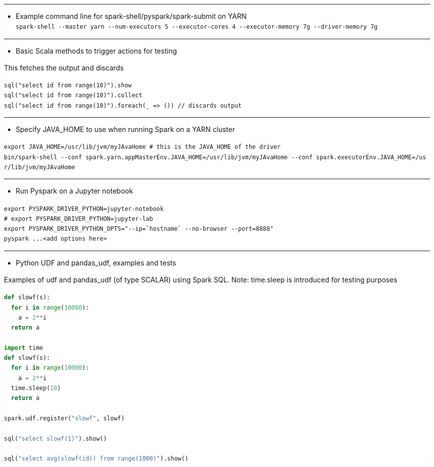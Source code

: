 
---
- Example command line for spark-shell/pyspark/spark-submit on YARN  
`spark-shell --master yarn --num-executors 5 --executor-cores 4 --executor-memory 7g --driver-memory 7g`

---
- Basic Scala methods to trigger actions for testing

This fetches the output and discards
 ```
sql("select id from range(10)").show
sql("select id from range(10)").collect
sql("select id from range(10)").foreach(_ => ()) // discards output
 ```
 
---
- Specify JAVA_HOME to use when running Spark on a YARN cluster   
```
export JAVA_HOME=/usr/lib/jvm/myJAvaHome # this is the JAVA_HOME of the driver
bin/spark-shell --conf spark.yarn.appMasterEnv.JAVA_HOME=/usr/lib/jvm/myJAvaHome --conf spark.executorEnv.JAVA_HOME=/usr/lib/jvm/myJAvaHome
```

---
- Run Pyspark on a Jupyter notebook
```
export PYSPARK_DRIVER_PYTHON=jupyter-notebook
# export PYSPARK_DRIVER_PYTHON=jupyter-lab
export PYSPARK_DRIVER_PYTHON_OPTS="--ip=`hostname` --no-browser --port=8888"
pyspark ...<add options here>
```
---
- Python UDF and pandas_udf, examples and tests

Examples of udf and pandas_udf (of type SCALAR) using Spark SQL.
Note: time.sleep is introduced for testing purposes
```python
def slowf(s):
  for i in range(10000):
    a = 2**i
  return a

import time
def slowf(s):
  for i in range(10000):
    a = 2**i
  time.sleep(10)
  return a

spark.udf.register("slowf", slowf)

sql("select slowf(1)").show()

sql("select avg(slowf(id)) from range(1000)").show()
```
